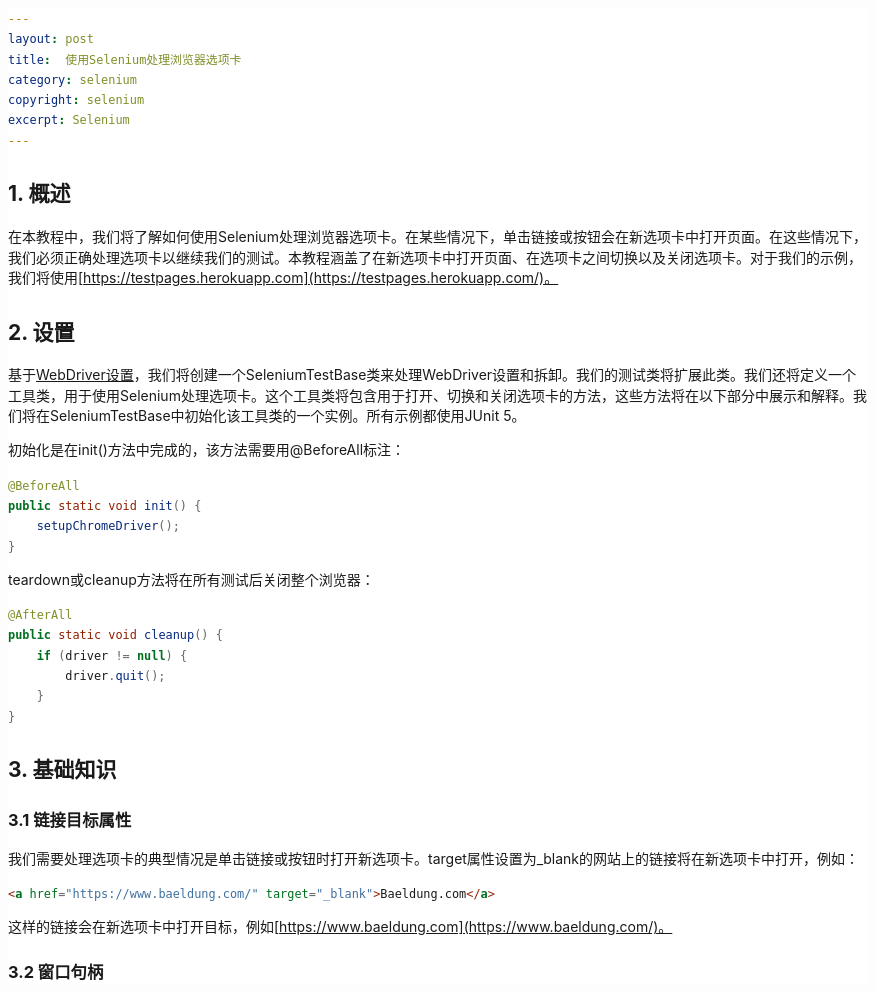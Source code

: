 ```yaml
---
layout: post
title:  使用Selenium处理浏览器选项卡
category: selenium
copyright: selenium
excerpt: Selenium
---
```


## 1. 概述

在本教程中，我们将了解如何使用Selenium处理浏览器选项卡。在某些情况下，单击链接或按钮会在新选项卡中打开页面。在这些情况下，我们必须正确处理选项卡以继续我们的测试。本教程涵盖了在新选项卡中打开页面、在选项卡之间切换以及关闭选项卡。对于我们的示例，我们将使用[https://testpages.herokuapp.com](https://testpages.herokuapp.com/)。

## 2. 设置

基于[WebDriver设置](https://www.baeldung.com/java-selenium-webdriver-path-error)，我们将创建一个SeleniumTestBase类来处理WebDriver设置和拆卸。我们的测试类将扩展此类。我们还将定义一个工具类，用于使用Selenium处理选项卡。这个工具类将包含用于打开、切换和关闭选项卡的方法，这些方法将在以下部分中展示和解释。我们将在SeleniumTestBase中初始化该工具类的一个实例。所有示例都使用JUnit 5。

初始化是在init()方法中完成的，该方法需要用@BeforeAll标注：

```java
@BeforeAll
public static void init() {
    setupChromeDriver();
}
```

teardown或cleanup方法将在所有测试后关闭整个浏览器：

```java
@AfterAll
public static void cleanup() {
    if (driver != null) {
        driver.quit();
    }
}
```

## 3. 基础知识

### 3.1 链接目标属性

我们需要处理选项卡的典型情况是单击链接或按钮时打开新选项卡。target属性设置为_blank的网站上的链接将在新选项卡中打开，例如：

```html
<a href="https://www.baeldung.com/" target="_blank">Baeldung.com</a>
```

这样的链接会在新选项卡中打开目标，例如[https://www.baeldung.com](https://www.baeldung.com/)。

### 3.2 窗口句柄
